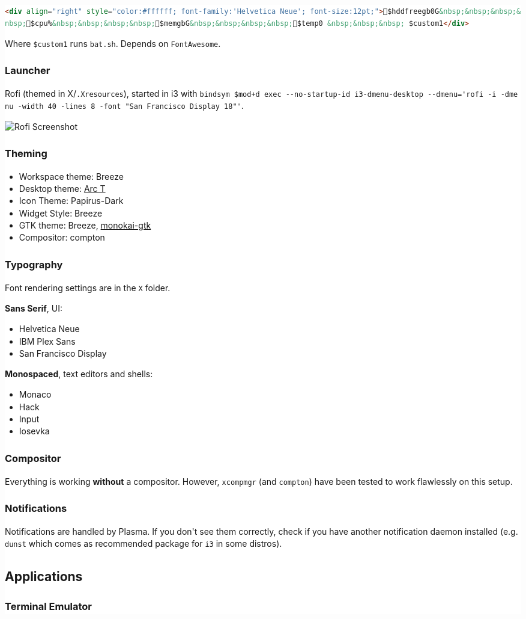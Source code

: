 ```html
<div align="right" style="color:#ffffff; font-family:'Helvetica Neue'; font-size:12pt;">$hddfreegb0G&nbsp;&nbsp;&nbsp;&nbsp;$cpu%&nbsp;&nbsp;&nbsp;&nbsp;$memgbG&nbsp;&nbsp;&nbsp;&nbsp;$temp0 &nbsp;&nbsp;&nbsp; $custom1</div>
```

Where `$custom1` runs `bat.sh`. Depends on `FontAwesome`.

### Launcher

Rofi (themed in X/`.Xresources`), started in i3 with `bindsym $mod+d exec --no-startup-id i3-dmenu-desktop --dmenu='rofi -i -dmenu -width 40 -lines 8 -font "San Francisco Display 18"'`.

![](.meta/rofi.png "Rofi Screenshot")

### Theming
- Workspace theme: Breeze
- Desktop theme: [Arc T](https://github.com/avivace/Arc-T)
- Icon Theme: Papirus-Dark
- Widget Style: Breeze
- GTK theme: Breeze, [monokai-gtk](https://github.com/avivace/monokai-gtk)
- Compositor: compton

### Typography

Font rendering settings are in the `X` folder.

**Sans Serif**, UI:

- Helvetica Neue
- IBM Plex Sans
- San Francisco Display

**Monospaced**, text editors and shells:

- Monaco
- Hack
- Input
- Iosevka

### Compositor
Everything is working **without** a compositor. However, `xcompmgr` (and `compton`) have been tested to work flawlessly on this setup.

### Notifications

Notifications are handled by Plasma. If you don't see them correctly, check if you have another notification daemon installed (e.g. `dunst` which comes as recommended package for `i3` in some distros).

## Applications

### Terminal Emulator
